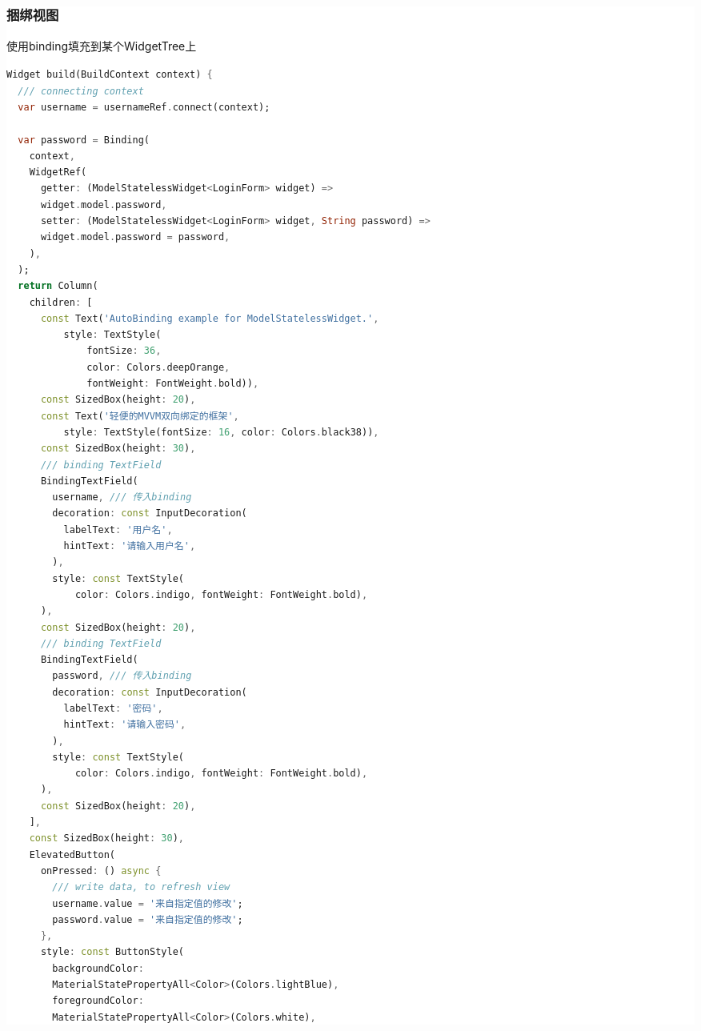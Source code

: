 ### 捆绑视图

使用binding填充到某个WidgetTree上
```dart
Widget build(BuildContext context) {
  /// connecting context
  var username = usernameRef.connect(context);

  var password = Binding(
    context,
    WidgetRef(
      getter: (ModelStatelessWidget<LoginForm> widget) =>
      widget.model.password,
      setter: (ModelStatelessWidget<LoginForm> widget, String password) =>
      widget.model.password = password,
    ),
  );
  return Column(
    children: [
      const Text('AutoBinding example for ModelStatelessWidget.',
          style: TextStyle(
              fontSize: 36,
              color: Colors.deepOrange,
              fontWeight: FontWeight.bold)),
      const SizedBox(height: 20),
      const Text('轻便的MVVM双向绑定的框架',
          style: TextStyle(fontSize: 16, color: Colors.black38)),
      const SizedBox(height: 30),
      /// binding TextField
      BindingTextField(
        username, /// 传入binding
        decoration: const InputDecoration(
          labelText: '用户名',
          hintText: '请输入用户名',
        ),
        style: const TextStyle(
            color: Colors.indigo, fontWeight: FontWeight.bold),
      ),
      const SizedBox(height: 20),
      /// binding TextField
      BindingTextField(
        password, /// 传入binding
        decoration: const InputDecoration(
          labelText: '密码',
          hintText: '请输入密码',
        ),
        style: const TextStyle(
            color: Colors.indigo, fontWeight: FontWeight.bold),
      ),
      const SizedBox(height: 20),
    ],
    const SizedBox(height: 30),
    ElevatedButton(
      onPressed: () async {
        /// write data, to refresh view
        username.value = '来自指定值的修改';
        password.value = '来自指定值的修改';
      },
      style: const ButtonStyle(
        backgroundColor:
        MaterialStatePropertyAll<Color>(Colors.lightBlue),
        foregroundColor:
        MaterialStatePropertyAll<Color>(Colors.white),
```